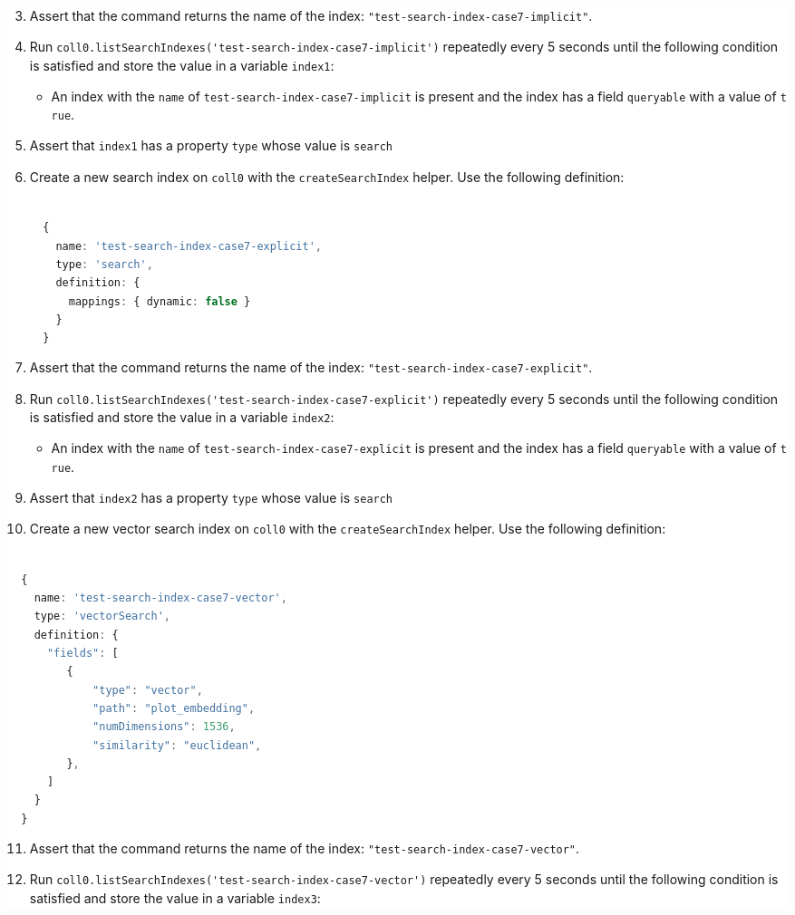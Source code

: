 3. Assert that the command returns the name of the index: ``"test-search-index-case7-implicit"``.

4. Run ``coll0.listSearchIndexes('test-search-index-case7-implicit')`` repeatedly every 5 seconds until the following condition is satisfied and store the value in a variable ``index1``:

   - An index with the ``name`` of ``test-search-index-case7-implicit`` is present and the index has a field ``queryable`` with a value of ``true``.

5. Assert that ``index1`` has a property ``type`` whose value is ``search``

6. Create a new search index on ``coll0`` with the ``createSearchIndex`` helper. Use the following definition:

   ```typescript

     {
       name: 'test-search-index-case7-explicit',
       type: 'search',
       definition: {
         mappings: { dynamic: false }
       }
     }
   ```

7. Assert that the command returns the name of the index: ``"test-search-index-case7-explicit"``.

8. Run ``coll0.listSearchIndexes('test-search-index-case7-explicit')`` repeatedly every 5 seconds until the following condition is satisfied and store the value in a variable ``index2``:

   - An index with the ``name`` of ``test-search-index-case7-explicit`` is present and the index has a field ``queryable`` with a value of ``true``.

9. Assert that ``index2`` has a property ``type`` whose value is ``search``

10. Create a new vector search index on ``coll0`` with the ``createSearchIndex`` helper. Use the following definition:

   ```typescript

     {
       name: 'test-search-index-case7-vector',
       type: 'vectorSearch',
       definition: {
         "fields": [
            {
                "type": "vector",
                "path": "plot_embedding",
                "numDimensions": 1536,
                "similarity": "euclidean",
            },
         ]
       }
     }
   ```

11. Assert that the command returns the name of the index: ``"test-search-index-case7-vector"``.

12. Run ``coll0.listSearchIndexes('test-search-index-case7-vector')`` repeatedly every 5 seconds until the following condition is satisfied and store the value in a variable ``index3``:
     